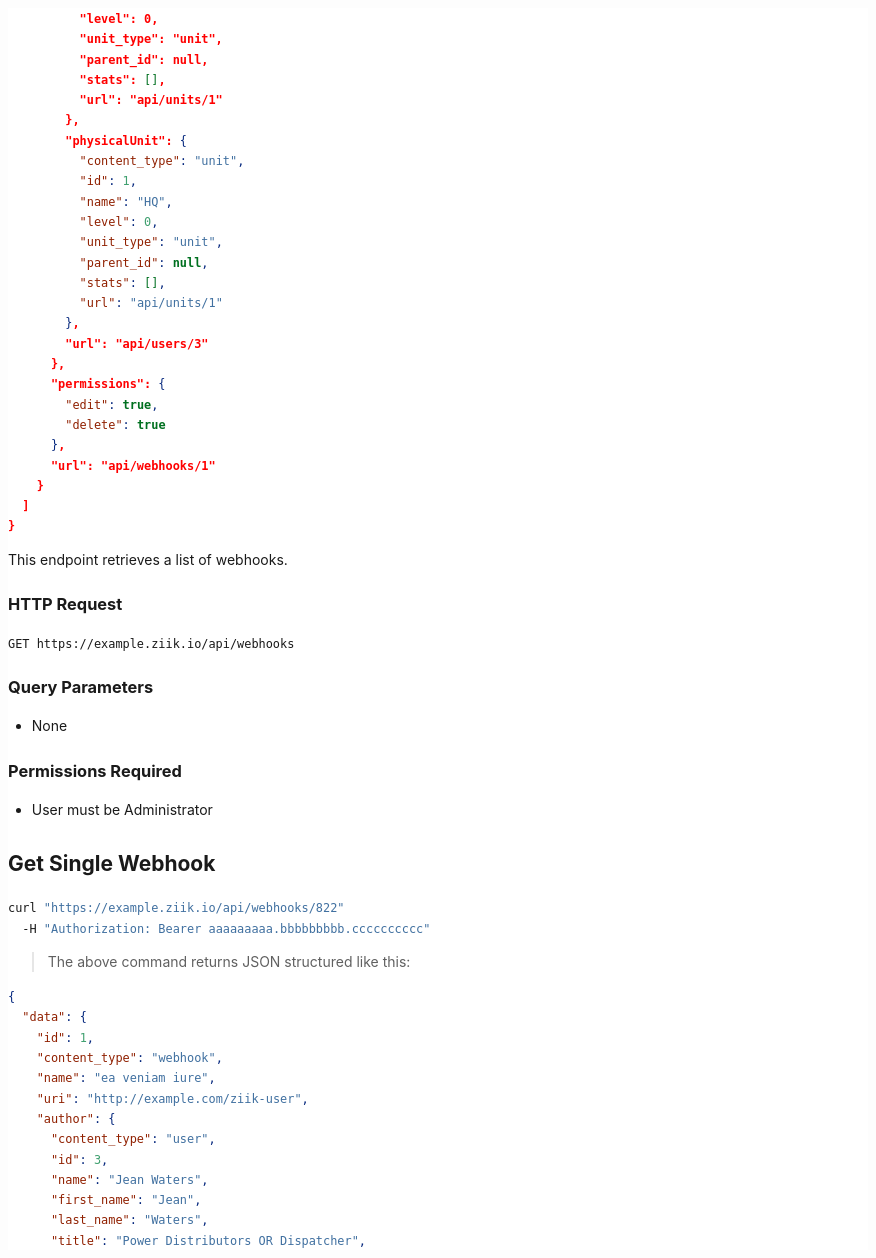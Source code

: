 ```json
          "level": 0,
          "unit_type": "unit",
          "parent_id": null,
          "stats": [],
          "url": "api/units/1"
        },
        "physicalUnit": {
          "content_type": "unit",
          "id": 1,
          "name": "HQ",
          "level": 0,
          "unit_type": "unit",
          "parent_id": null,
          "stats": [],
          "url": "api/units/1"
        },
        "url": "api/users/3"
      },
      "permissions": {
        "edit": true,
        "delete": true
      },
      "url": "api/webhooks/1"
    }
  ]
}
```

This endpoint retrieves a list of webhooks.

### HTTP Request

`GET https://example.ziik.io/api/webhooks`

### Query Parameters

* None

### Permissions Required

* User must be Administrator

## Get Single Webhook

```bash
curl "https://example.ziik.io/api/webhooks/822"
  -H "Authorization: Bearer aaaaaaaaa.bbbbbbbbb.cccccccccc"
```

> The above command returns JSON structured like this:

```json
{
  "data": {
    "id": 1,
    "content_type": "webhook",
    "name": "ea veniam iure",
    "uri": "http://example.com/ziik-user",
    "author": {
      "content_type": "user",
      "id": 3,
      "name": "Jean Waters",
      "first_name": "Jean",
      "last_name": "Waters",
      "title": "Power Distributors OR Dispatcher",
```